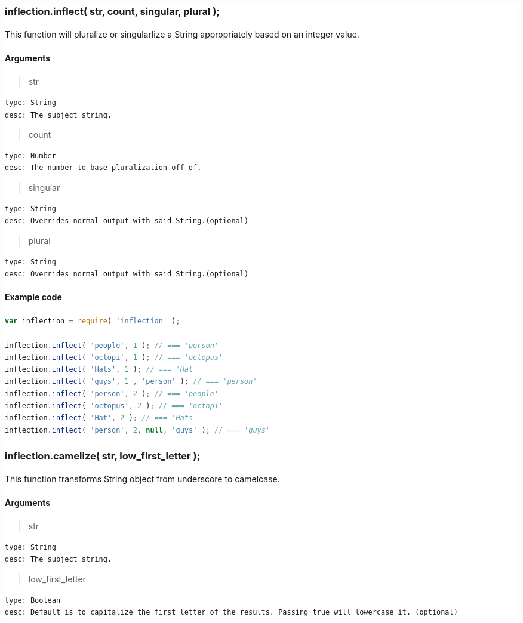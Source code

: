 ### inflection.inflect( str, count, singular, plural );

This function will pluralize or singularlize a String appropriately based on an integer value.

#### Arguments

> str

    type: String
    desc: The subject string.

> count

    type: Number
    desc: The number to base pluralization off of.

> singular

    type: String
    desc: Overrides normal output with said String.(optional)

> plural

    type: String
    desc: Overrides normal output with said String.(optional)

#### Example code
```js
var inflection = require( 'inflection' );

inflection.inflect( 'people', 1 ); // === 'person'
inflection.inflect( 'octopi', 1 ); // === 'octopus'
inflection.inflect( 'Hats', 1 ); // === 'Hat'
inflection.inflect( 'guys', 1 , 'person' ); // === 'person'
inflection.inflect( 'person', 2 ); // === 'people'
inflection.inflect( 'octopus', 2 ); // === 'octopi'
inflection.inflect( 'Hat', 2 ); // === 'Hats'
inflection.inflect( 'person', 2, null, 'guys' ); // === 'guys'
```

### inflection.camelize( str, low_first_letter );

This function transforms String object from underscore to camelcase.

#### Arguments

> str

    type: String
    desc: The subject string.

> low_first_letter

    type: Boolean
    desc: Default is to capitalize the first letter of the results. Passing true will lowercase it. (optional)
